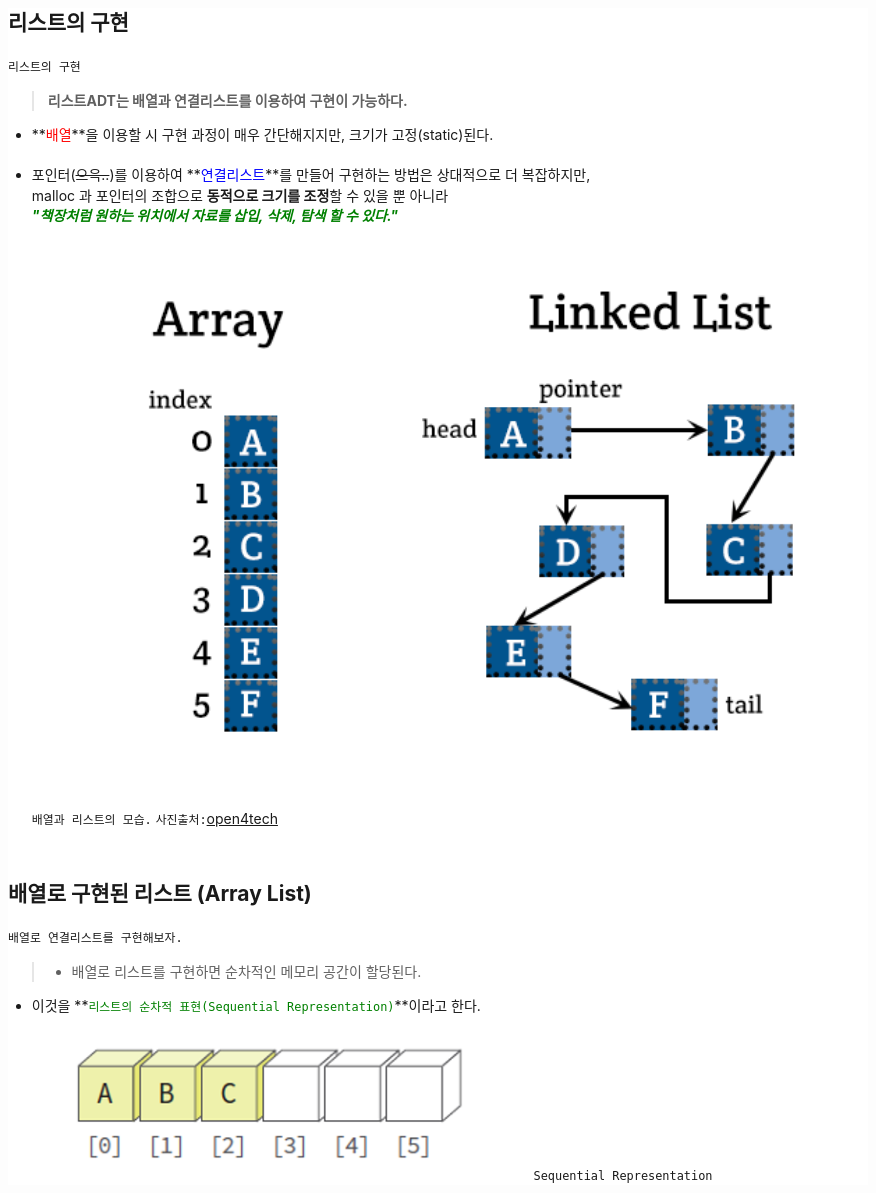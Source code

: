 ## 리스트의 구현

```
리스트의 구현
```

> **리스트ADT는 배열과 연결리스트를 이용하여 구현이 가능하다.**<br>
- **<span style="color:red">배열</span>**을 이용할 시 구현 과정이 매우 간단해지지만, 크기가 고정(static)된다.<br><br>
- 포인터(~~으윽..~~)를 이용하여 **<span style="color:blue">연결리스트</span>**를 만들어 구현하는 방법은 상대적으로 더 복잡하지만,<br>
malloc 과 포인터의 조합으로 **동적으로 크기를 조정**할 수 있을 뿐 아니라<br>
***<span style="color:green">"책장처럼 원하는 위치에서 자료를 삽입, 삭제, 탐색 할 수 있다."</span>***<br><br>
<img src="/assets/images/INU/ARRvsList.png" alt="ARRvsList_Procdess" width="100%" min-width="200px" itemprop="image">`배열과 리스트의 모습.` `사진출처:`[open4tech](https://open4tech.com/array-vs-linked-list-vs-hash-table/)<br><br>

## 배열로 구현된 리스트 (Array List)

```
배열로 연결리스트를 구현해보자.
```
> - 배열로 리스트를 구현하면 순차적인 메모리 공간이 할당된다.
- 이것을 **<span style="color:green">`리스트의 순차적 표현(Sequential Representation)`</span>**이라고 한다.
<img src="/assets/images/INU/seqrepresentation.png" alt="seqrepresentation_Procdess" width="60%" min-width="200px" itemprop="image">`Sequential Representation`
